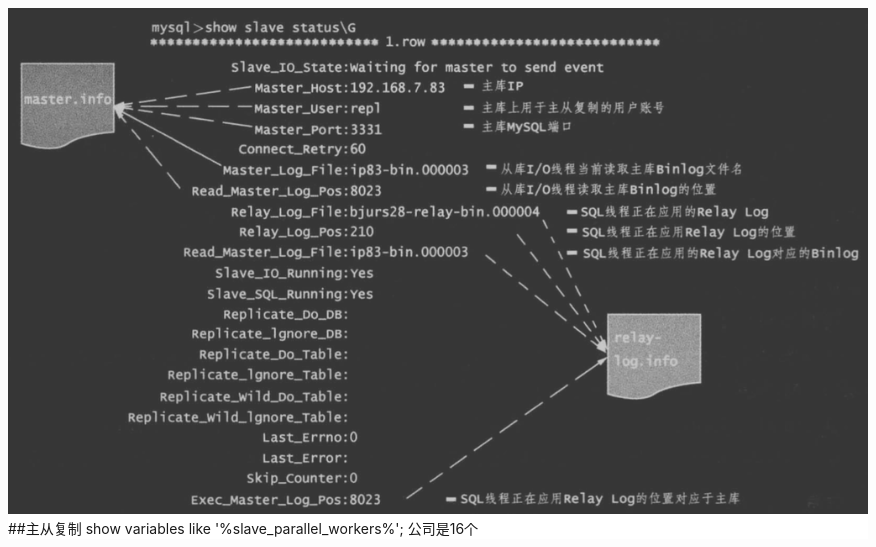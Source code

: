 ![](.z_0_mysql_常用命令_字符集_存储引擎_连接_行格式_启动配置_bufferpool_sortbuffer_joinbuffer_Temporary_images/d702b7ca.png)
##主从复制
show variables like '%slave_parallel_workers%';
公司是16个
